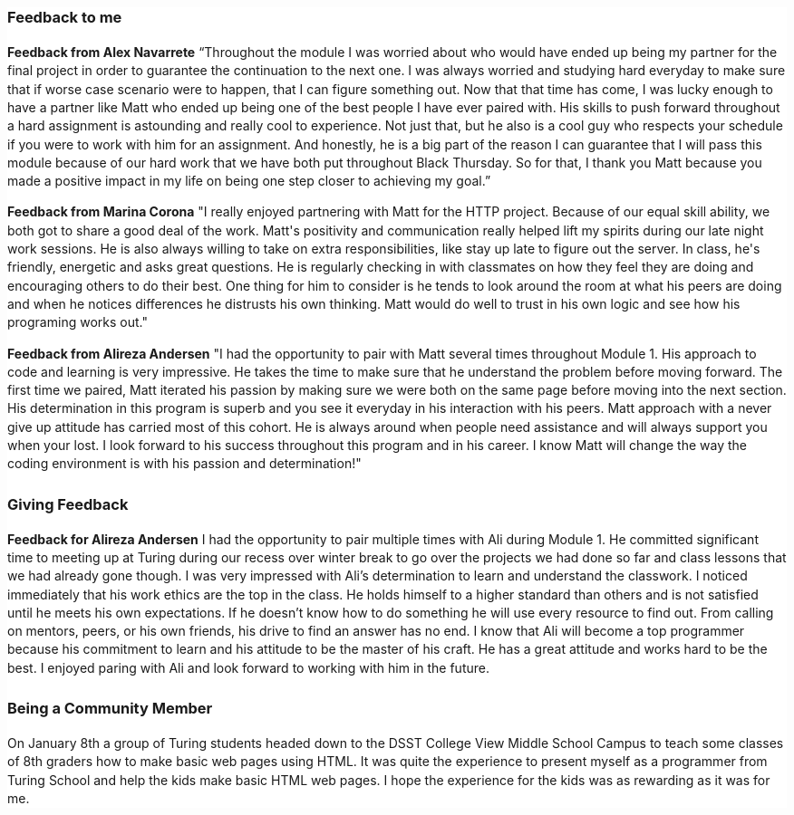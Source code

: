 ### Feedback to me

**Feedback from Alex Navarrete**
“Throughout the module I was worried about who would have ended up being my partner for the final project in order to guarantee the continuation to the next one. I was always worried and studying hard everyday to make sure that if worse case scenario were to happen, that I can figure something out. Now that that time has come, I was lucky enough to have a partner like Matt who ended up being one of the best people I have ever paired with. His skills to push forward throughout a hard assignment is astounding and really cool to experience. Not just that, but he also is a cool guy who respects your schedule if you were to work with him for an assignment. And honestly, he is a big part of the reason I can guarantee that I will pass this module because of our hard work that we have both put throughout Black Thursday. So for that, I thank you Matt because you made a positive impact in my life on being one step closer to achieving my goal.”

**Feedback from Marina Corona**
"I really enjoyed partnering with Matt for the HTTP project.  Because of our equal skill ability, we both got to share a good deal of the work.  Matt's positivity and communication really helped lift my spirits during our late night work sessions. He is also always willing to take on extra responsibilities, like stay up late to figure out the server.  In class, he's friendly, energetic and asks great questions. He is regularly checking in with classmates on how they feel they are doing and encouraging others to do their best. One thing for him to consider is he tends to look around the room at what his peers are doing and when he notices differences he distrusts his own thinking. Matt would do well to trust in his own logic and see how his programing works out."

**Feedback from Alireza Andersen**
"I had the opportunity to pair with Matt several times throughout Module 1. His approach to code and learning is very impressive. He takes the time to make sure that he understand the problem before moving forward. The first time we paired, Matt iterated his passion by making sure we were both on the same page before moving into the next section. His determination in this program is superb and you see it everyday in his interaction with his peers. Matt approach with a never give up attitude has carried most of this cohort. He is always around when people need assistance and will always support you when your lost. I look forward to his success throughout this program and in his career. I know Matt will change the way the coding environment is with his passion and determination!"

### Giving Feedback

**Feedback for Alireza Andersen**
I had the opportunity to pair multiple times with Ali during Module 1. He committed significant time to meeting up at Turing during our recess over winter break to go over the projects we had done so far and class lessons that we had already gone though.   I was very impressed with Ali’s determination to learn and understand the classwork.  I noticed immediately that his work ethics are the top in the class.  He holds himself to a higher standard than others and is not satisfied until he meets his own expectations.  If he doesn’t know how to do something he will use every resource to find out.  From calling on mentors, peers, or his own friends, his drive to find an answer has no end.  I know that Ali will become a top programmer because his commitment to learn and his attitude to be the master of his craft.  He has a great attitude and works hard to be the best.   I enjoyed paring with Ali and look forward to working with him in the future.


### Being a Community Member

On January 8th a group of Turing students headed down to the DSST College View Middle School Campus to teach some classes of 8th graders how to make basic web pages using HTML.  It was quite the experience to present myself as a programmer from Turing School and help the kids make basic HTML web pages.  I hope the experience for the kids was as rewarding as it was for me.  
